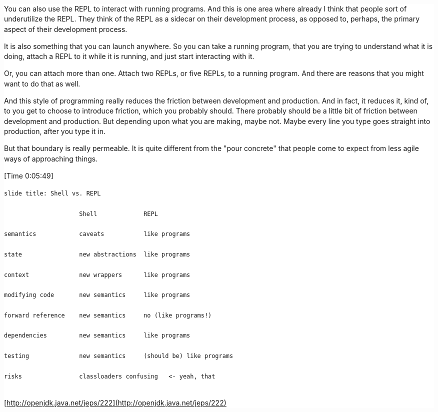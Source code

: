 You can also use the REPL to interact with running programs.  And this
is one area where already I think that people sort of underutilize the
REPL.  They think of the REPL as a sidecar on their development
process, as opposed to, perhaps, the primary aspect of their
development process.

It is also something that you can launch anywhere.  So you can take a
running program, that you are trying to understand what it is doing,
attach a REPL to it while it is running, and just start interacting
with it.

Or, you can attach more than one.  Attach two REPLs, or five REPLs, to
a running program.  And there are reasons that you might want to do
that as well.

And this style of programming really reduces the friction between
development and production.  And in fact, it reduces it, kind of, to
you get to choose to introduce friction, which you probably should.
There probably should be a little bit of friction between development
and production.  But depending upon what you are making, maybe not.
Maybe every line you type goes straight into production, after you
type it in.

But that boundary is really permeable.  It is quite different from the
"pour concrete" that people come to expect from less agile ways of
approaching things.


[Time 0:05:49]

```
slide title: Shell vs. REPL

                     Shell             REPL

semantics            caveats           like programs

state                new abstractions  like programs

context              new wrappers      like programs

modifying code       new semantics     like programs

forward reference    new semantics     no (like programs!)

dependencies         new semantics     like programs

testing              new semantics     (should be) like programs

risks                classloaders confusing   <- yeah, that


```
[http://openjdk.java.net/jeps/222](http://openjdk.java.net/jeps/222)
